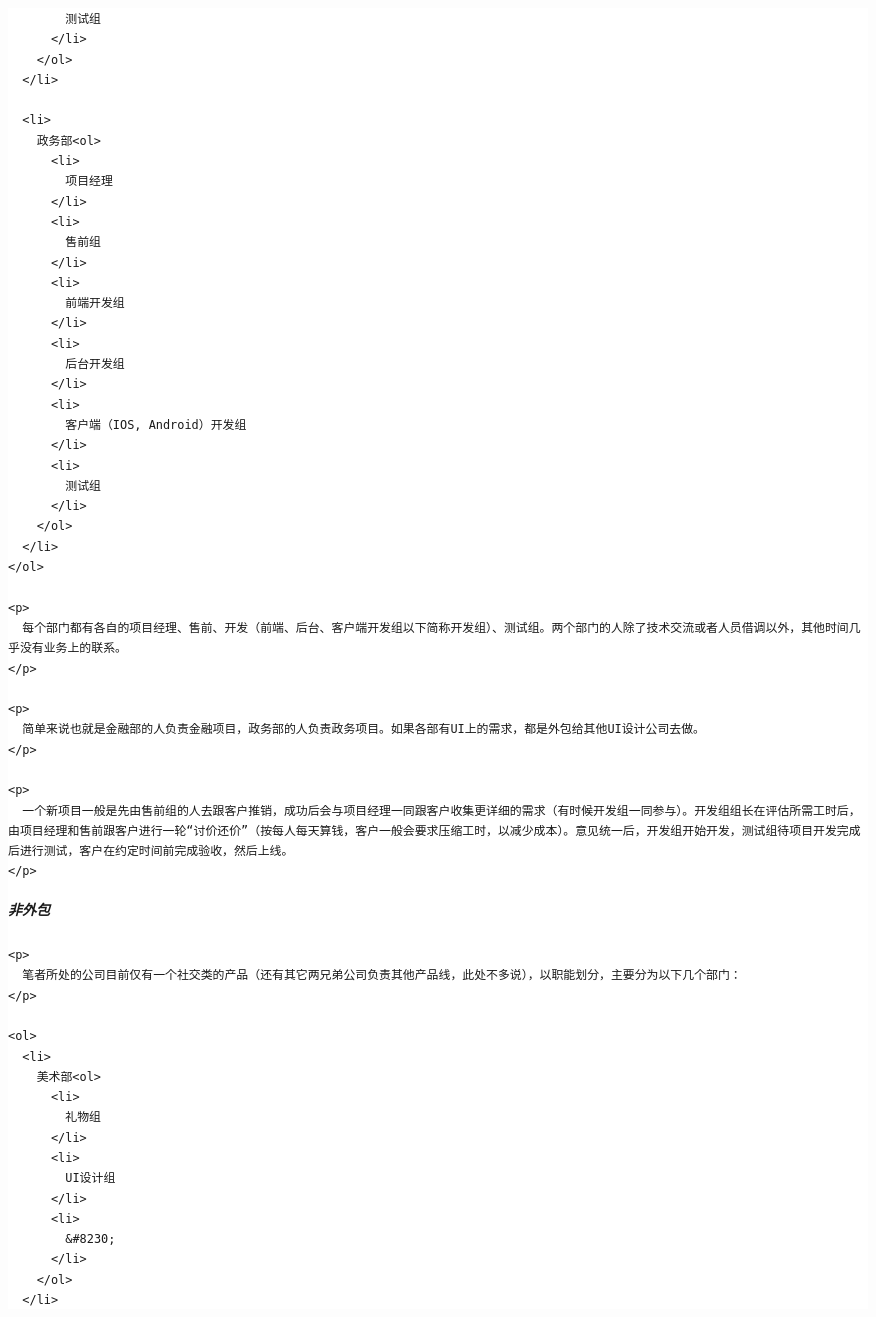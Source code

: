             测试组
          </li>
        </ol>
      </li>
      
      <li>
        政务部<ol>
          <li>
            项目经理
          </li>
          <li>
            售前组
          </li>
          <li>
            前端开发组
          </li>
          <li>
            后台开发组
          </li>
          <li>
            客户端（IOS, Android）开发组
          </li>
          <li>
            测试组
          </li>
        </ol>
      </li>
    </ol>
    
    <p>
      每个部门都有各自的项目经理、售前、开发（前端、后台、客户端开发组以下简称开发组）、测试组。两个部门的人除了技术交流或者人员借调以外，其他时间几乎没有业务上的联系。
    </p>
    
    <p>
      简单来说也就是金融部的人负责金融项目，政务部的人负责政务项目。如果各部有UI上的需求，都是外包给其他UI设计公司去做。
    </p>
    
    <p>
      一个新项目一般是先由售前组的人去跟客户推销，成功后会与项目经理一同跟客户收集更详细的需求（有时候开发组一同参与）。开发组组长在评估所需工时后，由项目经理和售前跟客户进行一轮“讨价还价”（按每人每天算钱，客户一般会要求压缩工时，以减少成本）。意见统一后，开发组开始开发，测试组待项目开发完成后进行测试，客户在约定时间前完成验收，然后上线。
    </p>
  </div>
  
  <div class="wp-block-column is-layout-flow">
    <h5 class="has-vivid-cyan-blue-color has-text-color wp-block-heading">
      <span class="ez-toc-section" id="%E9%9D%9E%E5%A4%96%E5%8C%85"></span>非外包<span class="ez-toc-section-end"></span>
    </h5>
    
    <p>
      笔者所处的公司目前仅有一个社交类的产品（还有其它两兄弟公司负责其他产品线，此处不多说），以职能划分，主要分为以下几个部门：
    </p>
    
    <ol>
      <li>
        美术部<ol>
          <li>
            礼物组
          </li>
          <li>
            UI设计组
          </li>
          <li>
            &#8230;
          </li>
        </ol>
      </li>